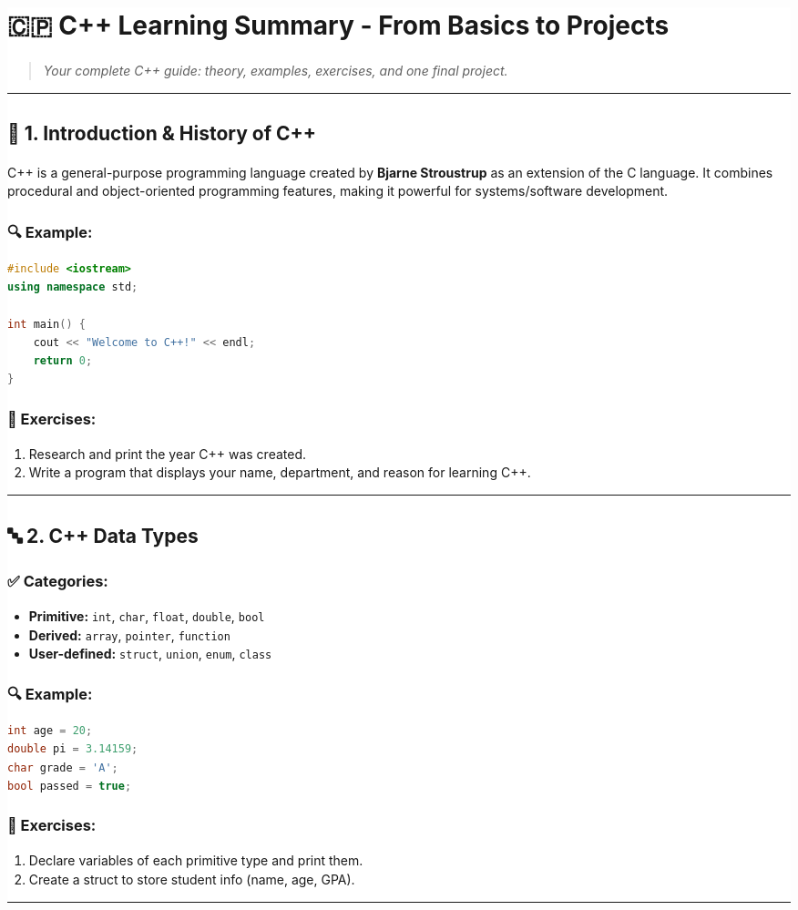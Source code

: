 # 🇨🇵 C++ Learning Summary - From Basics to Projects

> *Your complete C++ guide: theory, examples, exercises, and one final project.*

---

## 📜 1. Introduction & History of C++

C++ is a general-purpose programming language created by **Bjarne Stroustrup** as an extension of the C language. It combines procedural and object-oriented programming features, making it powerful for systems/software development.

### 🔍 Example:

```cpp
#include <iostream>
using namespace std;

int main() {
    cout << "Welcome to C++!" << endl;
    return 0;
}
```

### 🧠 Exercises:

1. Research and print the year C++ was created.
2. Write a program that displays your name, department, and reason for learning C++.

---

## 🔤 2. C++ Data Types

### ✅ Categories:

* **Primitive:** `int`, `char`, `float`, `double`, `bool`
* **Derived:** `array`, `pointer`, `function`
* **User-defined:** `struct`, `union`, `enum`, `class`

### 🔍 Example:

```cpp
int age = 20;
double pi = 3.14159;
char grade = 'A';
bool passed = true;
```

### 🧠 Exercises:

1. Declare variables of each primitive type and print them.
2. Create a struct to store student info (name, age, GPA).

---